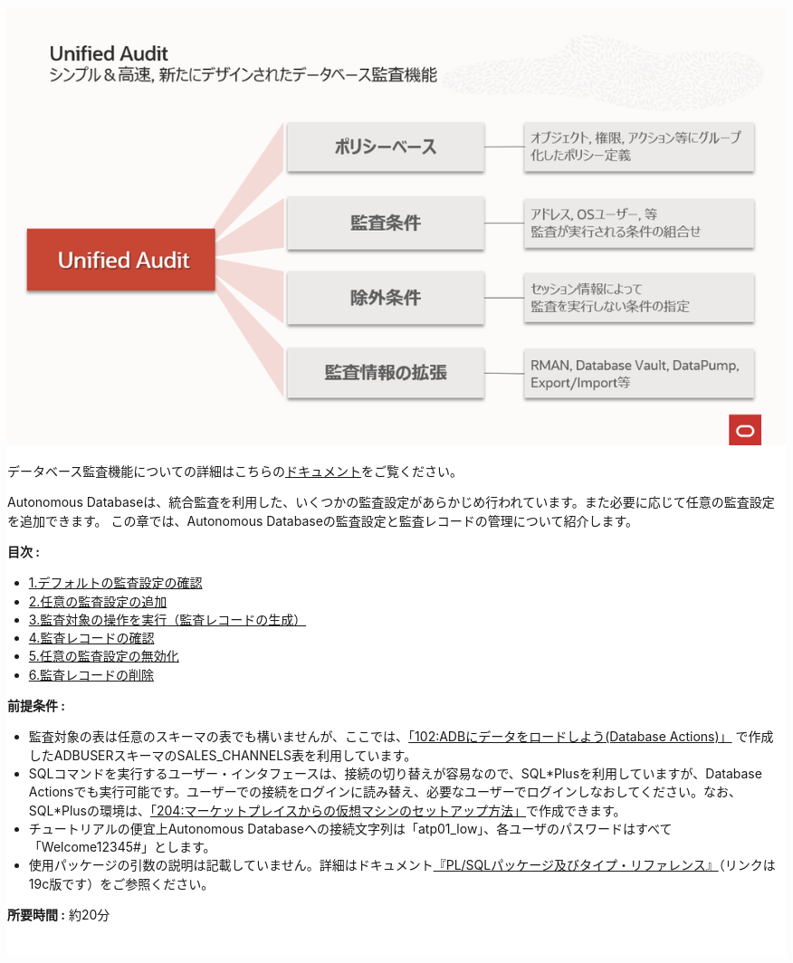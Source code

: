   ![統合監査機能](unifiedaudit.png)

データベース監査機能についての詳細はこちらの[ドキュメント](https://docs.oracle.com/cd/F19136_01/dbseg/introduction-to-auditing.html)をご覧ください。

Autonomous Databaseは、統合監査を利用した、いくつかの監査設定があらかじめ行われています。また必要に応じて任意の監査設定を追加できます。
この章では、Autonomous Databaseの監査設定と監査レコードの管理について紹介します。


**目次 :**
  + [1.デフォルトの監査設定の確認](#1-デフォルトの監査設定の確認)
  + [2.任意の監査設定の追加](#2-任意の監査設定の追加)
  + [3.監査対象の操作を実行（監査レコードの生成）](#3-監査対象の操作を実行監査レコードの生成)
  + [4.監査レコードの確認](#4-監査レコードの確認)
  + [5.任意の監査設定の無効化](#5-任意の監査設定の削除)
  + [6.監査レコードの削除](#6-監査レコードの削除)
  
**前提条件 :**
 + 監査対象の表は任意のスキーマの表でも構いませんが、ここでは、[「102:ADBにデータをロードしよう(Database Actions)」](/adb/adb102-dataload/) で作成したADBUSERスキーマのSALES_CHANNELS表を利用しています。
 + SQLコマンドを実行するユーザー・インタフェースは、接続の切り替えが容易なので、SQL\*Plusを利用していますが、Database Actionsでも実行可能です。ユーザーでの接続をログインに読み替え、必要なユーザーでログインしなおしてください。なお、 SQL\*Plusの環境は、[「204:マーケットプレイスからの仮想マシンのセットアップ方法」](/adb/adb204-setup-VM/)で作成できます。
 + チュートリアルの便宜上Autonomous Databaseへの接続文字列は「atp01_low」、各ユーザのパスワードはすべて「Welcome12345#」とします。
 + 使用パッケージの引数の説明は記載していません。詳細はドキュメント[『PL/SQLパッケージ及びタイプ・リファレンス』](https://docs.oracle.com/cd/F19136_01/arpls/DBMS_RLS.html#GUID-27507923-FF74-4193-B55D-6ECB11B58FCC)（リンクは19c版です）をご参照ください。

**所要時間 :** 約20分

<BR>
